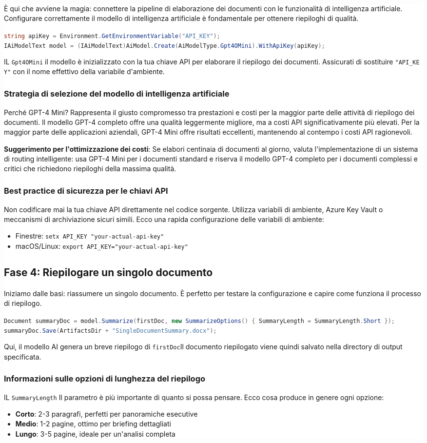 È qui che avviene la magia: connettere la pipeline di elaborazione dei documenti con le funzionalità di intelligenza artificiale. Configurare correttamente il modello di intelligenza artificiale è fondamentale per ottenere riepiloghi di qualità.

```csharp
string apiKey = Environment.GetEnvironmentVariable("API_KEY");
IAiModelText model = (IAiModelText)AiModel.Create(AiModelType.Gpt4OMini).WithApiKey(apiKey);
```

IL `Gpt4OMini` il modello è inizializzato con la tua chiave API per elaborare il riepilogo dei documenti. Assicurati di sostituire `"API_KEY"` con il nome effettivo della variabile d'ambiente.

### Strategia di selezione del modello di intelligenza artificiale

Perché GPT-4 Mini? Rappresenta il giusto compromesso tra prestazioni e costi per la maggior parte delle attività di riepilogo dei documenti. Il modello GPT-4 completo offre una qualità leggermente migliore, ma a costi API significativamente più elevati. Per la maggior parte delle applicazioni aziendali, GPT-4 Mini offre risultati eccellenti, mantenendo al contempo i costi API ragionevoli.

**Suggerimento per l'ottimizzazione dei costi**: Se elabori centinaia di documenti al giorno, valuta l'implementazione di un sistema di routing intelligente: usa GPT-4 Mini per i documenti standard e riserva il modello GPT-4 completo per i documenti complessi e critici che richiedono riepiloghi della massima qualità.

### Best practice di sicurezza per le chiavi API

Non codificare mai la tua chiave API direttamente nel codice sorgente. Utilizza variabili di ambiente, Azure Key Vault o meccanismi di archiviazione sicuri simili. Ecco una rapida configurazione delle variabili di ambiente:

- Finestre: `setx API_KEY "your-actual-api-key"`
- macOS/Linux: `export API_KEY="your-actual-api-key"`

## Fase 4: Riepilogare un singolo documento

Iniziamo dalle basi: riassumere un singolo documento. È perfetto per testare la configurazione e capire come funziona il processo di riepilogo.

```csharp
Document summaryDoc = model.Summarize(firstDoc, new SummarizeOptions() { SummaryLength = SummaryLength.Short });
summaryDoc.Save(ArtifactsDir + "SingleDocumentSummary.docx");
```

Qui, il modello AI genera un breve riepilogo di `firstDoc`Il documento riepilogato viene quindi salvato nella directory di output specificata.

### Informazioni sulle opzioni di lunghezza del riepilogo

IL `SummaryLength` Il parametro è più importante di quanto si possa pensare. Ecco cosa produce in genere ogni opzione:

- **Corto**: 2-3 paragrafi, perfetti per panoramiche esecutive
- **Medio**: 1-2 pagine, ottimo per briefing dettagliati
- **Lungo**: 3-5 pagine, ideale per un'analisi completa
